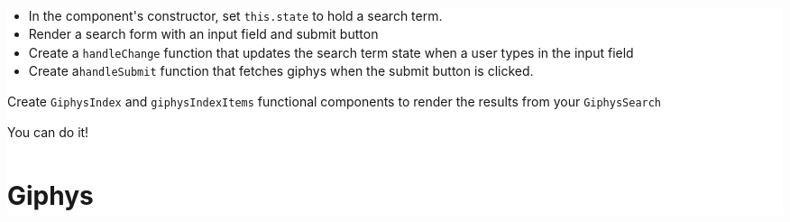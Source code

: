 * In the component's constructor, set `this.state` to hold a search term.
* Render a search form with an input field and submit button
* Create a `handleChange` function that updates the search term state
when a user types in the input field
* Create a`handleSubmit` function that fetches giphys when the submit
button is clicked.

Create `GiphysIndex` and `giphysIndexItems` functional components to
render the results from your `GiphysSearch`

You can do it!
# Giphys
